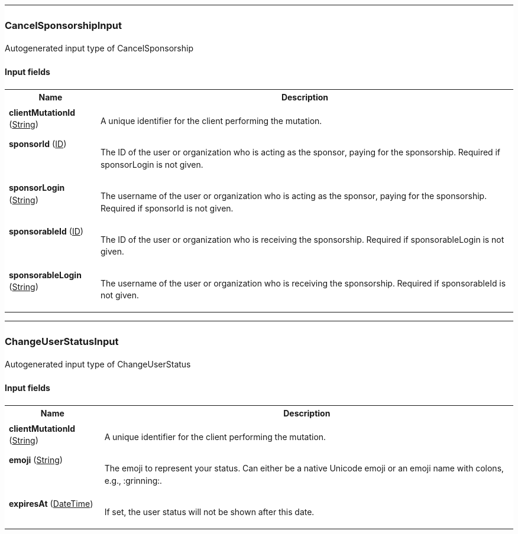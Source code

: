 
---

### CancelSponsorshipInput

<p>Autogenerated input type of CancelSponsorship</p>


#### Input fields

<table>
  <tr>
    <th>Name</th>
    <th>Description</th>
  </tr>
  <tr>
    <td><strong>clientMutationId</strong> (<a href="scalars.md#string">String</a>)</td>
    <td><p>A unique identifier for the client performing the mutation.</p></td>
  </tr>
  <tr>
    <td><strong>sponsorId</strong> (<a href="scalars.md#id">ID</a>)</td>
    <td><p>The ID of the user or organization who is acting as the sponsor, paying for
the sponsorship. Required if sponsorLogin is not given.</p></td>
  </tr>
  <tr>
    <td><strong>sponsorLogin</strong> (<a href="scalars.md#string">String</a>)</td>
    <td><p>The username of the user or organization who is acting as the sponsor, paying
for the sponsorship. Required if sponsorId is not given.</p></td>
  </tr>
  <tr>
    <td><strong>sponsorableId</strong> (<a href="scalars.md#id">ID</a>)</td>
    <td><p>The ID of the user or organization who is receiving the sponsorship. Required if sponsorableLogin is not given.</p></td>
  </tr>
  <tr>
    <td><strong>sponsorableLogin</strong> (<a href="scalars.md#string">String</a>)</td>
    <td><p>The username of the user or organization who is receiving the sponsorship. Required if sponsorableId is not given.</p></td>
  </tr>
</table>

---

### ChangeUserStatusInput

<p>Autogenerated input type of ChangeUserStatus</p>


#### Input fields

<table>
  <tr>
    <th>Name</th>
    <th>Description</th>
  </tr>
  <tr>
    <td><strong>clientMutationId</strong> (<a href="scalars.md#string">String</a>)</td>
    <td><p>A unique identifier for the client performing the mutation.</p></td>
  </tr>
  <tr>
    <td><strong>emoji</strong> (<a href="scalars.md#string">String</a>)</td>
    <td><p>The emoji to represent your status. Can either be a native Unicode emoji or an emoji name with colons, e.g., :grinning:.</p></td>
  </tr>
  <tr>
    <td><strong>expiresAt</strong> (<a href="scalars.md#datetime">DateTime</a>)</td>
    <td><p>If set, the user status will not be shown after this date.</p></td>